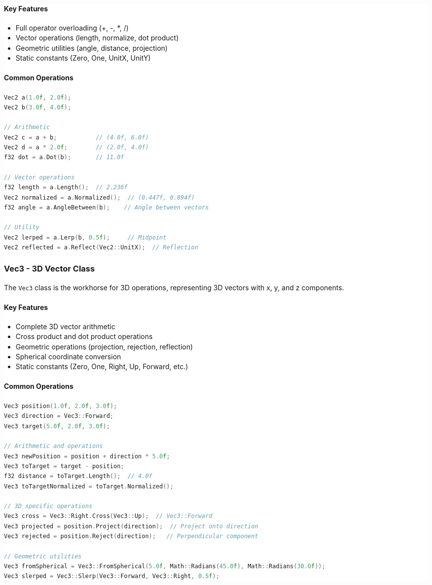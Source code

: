 #### Key Features
- Full operator overloading (+, -, *, /)
- Vector operations (length, normalize, dot product)
- Geometric utilities (angle, distance, projection)
- Static constants (Zero, One, UnitX, UnitY)

#### Common Operations
```cpp
Vec2 a(1.0f, 2.0f);
Vec2 b(3.0f, 4.0f);

// Arithmetic
Vec2 c = a + b;           // (4.0f, 6.0f)
Vec2 d = a * 2.0f;        // (2.0f, 4.0f)
f32 dot = a.Dot(b);       // 11.0f

// Vector operations
f32 length = a.Length();  // 2.236f
Vec2 normalized = a.Normalized();  // (0.447f, 0.894f)
f32 angle = a.AngleBetween(b);    // Angle between vectors

// Utility
Vec2 lerped = a.Lerp(b, 0.5f);     // Midpoint
Vec2 reflected = a.Reflect(Vec2::UnitX);  // Reflection
```

### Vec3 - 3D Vector Class

The `Vec3` class is the workhorse for 3D operations, representing 3D vectors with x, y, and z components.

#### Key Features
- Complete 3D vector arithmetic
- Cross product and dot product operations
- Geometric operations (projection, rejection, reflection)
- Spherical coordinate conversion
- Static constants (Zero, One, Right, Up, Forward, etc.)

#### Common Operations
```cpp
Vec3 position(1.0f, 2.0f, 3.0f);
Vec3 direction = Vec3::Forward;
Vec3 target(5.0f, 2.0f, 3.0f);

// Arithmetic and operations
Vec3 newPosition = position + direction * 5.0f;
Vec3 toTarget = target - position;
f32 distance = toTarget.Length();  // 4.0f
Vec3 toTargetNormalized = toTarget.Normalized();

// 3D specific operations
Vec3 cross = Vec3::Right.Cross(Vec3::Up);  // Vec3::Forward
Vec3 projected = position.Project(direction);  // Project onto direction
Vec3 rejected = position.Reject(direction);   // Perpendicular component

// Geometric utilities
Vec3 fromSpherical = Vec3::FromSpherical(5.0f, Math::Radians(45.0f), Math::Radians(30.0f));
Vec3 slerped = Vec3::Slerp(Vec3::Forward, Vec3::Right, 0.5f);
```
